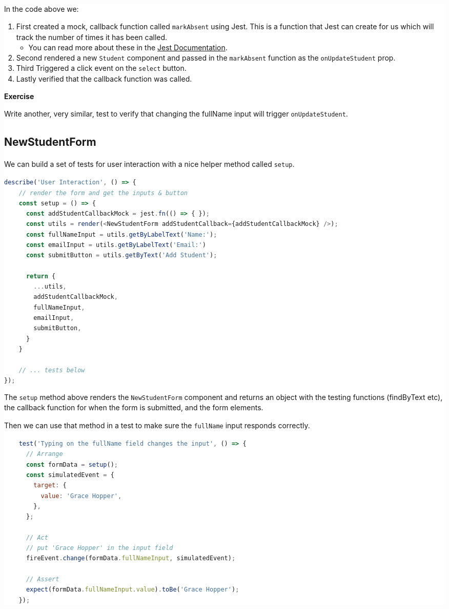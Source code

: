 In the code above we:

1. First created a mock, callback function called `markAbsent` using Jest.  This is a function that Jest can create for us which will track the number of times it has been called.  
   - You can read more about these in the [Jest Documentation](https://jestjs.io/docs/en/mock-functions). 
2. Second rendered a new `Student` component and passed in the `markAbsent` function as the `onUpdateStudent` prop.
3. Third Triggered a click event on the `select` button.
4. Lastly verified that the callback function was called.

**Exercise**

Write another, very similar, test to verify that changing the fullName input will trigger `onUpdateStudent`.

## NewStudentForm

We can build a set of tests for user interaction with a nice helper method called `setup`.

```javascript
describe('User Interaction', () => {
    // render the form and get the inputs & button
    const setup = () => {
      const addStudentCallbackMock = jest.fn(() => { });
      const utils = render(<NewStudentForm addStudentCallback={addStudentCallbackMock} />);
      const fullNameInput = utils.getByLabelText('Name:');
      const emailInput = utils.getByLabelText('Email:')
      const submitButton = utils.getByText('Add Student');

      return {
        ...utils,
        addStudentCallbackMock,
        fullNameInput,
        emailInput,
        submitButton,
      }
    }

    // ... tests below
});
```

The `setup` method above renders the `NewStudentForm` component and returns an object with the testing functions (findByText etc), the callback function for when the form is submitted, and the form elements.

Then we can use that method in a test to make sure the `fullName` input responds correctly.

```javascript
    test('Typing on the fullName field changes the input', () => {
      // Arrange
      const formData = setup();
      const simulatedEvent = {
        target: {
          value: 'Grace Hopper',
        },
      };

      // Act
      // put 'Grace Hopper' in the input field
      fireEvent.change(formData.fullNameInput, simulatedEvent);

      // Assert
      expect(formData.fullNameInput.value).toBe('Grace Hopper');
    });
```
